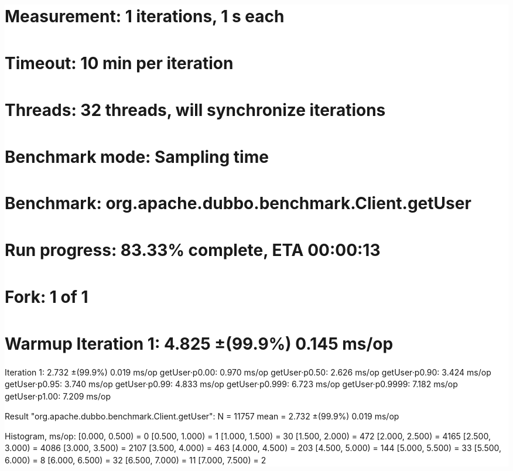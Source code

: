 # Measurement: 1 iterations, 1 s each
# Timeout: 10 min per iteration
# Threads: 32 threads, will synchronize iterations
# Benchmark mode: Sampling time
# Benchmark: org.apache.dubbo.benchmark.Client.getUser

# Run progress: 83.33% complete, ETA 00:00:13
# Fork: 1 of 1
# Warmup Iteration   1: 4.825 ±(99.9%) 0.145 ms/op
Iteration   1: 2.732 ±(99.9%) 0.019 ms/op
                 getUser·p0.00:   0.970 ms/op
                 getUser·p0.50:   2.626 ms/op
                 getUser·p0.90:   3.424 ms/op
                 getUser·p0.95:   3.740 ms/op
                 getUser·p0.99:   4.833 ms/op
                 getUser·p0.999:  6.723 ms/op
                 getUser·p0.9999: 7.182 ms/op
                 getUser·p1.00:   7.209 ms/op



Result "org.apache.dubbo.benchmark.Client.getUser":
  N = 11757
  mean =      2.732 ±(99.9%) 0.019 ms/op

  Histogram, ms/op:
    [0.000, 0.500) = 0 
    [0.500, 1.000) = 1 
    [1.000, 1.500) = 30 
    [1.500, 2.000) = 472 
    [2.000, 2.500) = 4165 
    [2.500, 3.000) = 4086 
    [3.000, 3.500) = 2107 
    [3.500, 4.000) = 463 
    [4.000, 4.500) = 203 
    [4.500, 5.000) = 144 
    [5.000, 5.500) = 33 
    [5.500, 6.000) = 8 
    [6.000, 6.500) = 32 
    [6.500, 7.000) = 11 
    [7.000, 7.500) = 2 
